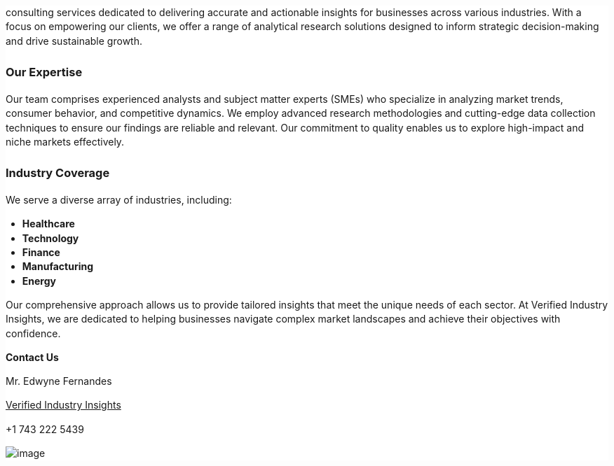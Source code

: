 consulting services dedicated to delivering accurate and actionable insights for businesses across various industries. With a focus on empowering our clients, we offer a range of analytical research solutions designed to inform strategic decision-making and drive sustainable growth.</p><h3>Our Expertise</h3><p>Our team comprises experienced analysts and subject matter experts (SMEs) who specialize in analyzing market trends, consumer behavior, and competitive dynamics. We employ advanced research methodologies and cutting-edge data collection techniques to ensure our findings are reliable and relevant. Our commitment to quality enables us to explore high-impact and niche markets effectively.</p><h3>Industry Coverage</h3><p>We serve a diverse array of industries, including:</p><ul><li><strong>Healthcare</strong></li><li><strong>Technology</strong></li><li><strong>Finance</strong></li><li><strong>Manufacturing</strong></li><li><strong>Energy</strong></li></ul><p>Our comprehensive approach allows us to provide tailored insights that meet the unique needs of each sector. At Verified Industry Insights, we are dedicated to helping businesses navigate complex market landscapes and achieve their objectives with confidence.</p><p><strong>Contact Us</strong></p><p>Mr. Edwyne Fernandes</p><p><a href="https://www.verifiedindustryinsights.com/">Verified Industry Insights</a></p><p>+1 743 222 5439</p>
![image](https://github.com/user-attachments/assets/5739ec92-a714-468d-82de-fafb37745dae)
